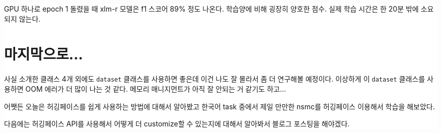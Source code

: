 GPU 하나로 epoch 1 돌렸을 때 xlm-r 모델은 f1 스코어 89% 정도 나온다. 학습양에 비해 굉장히 양호한 점수. 실제 학습 시간은 한 20분 밖에 소요되지 않는다. 

# 마지막으로...

사실 소개한 클래스 4개 외에도 `dataset` 클래스를 사용하면 좋은데 이건 나도 잘 몰라서 좀 더 연구해볼 예정이다. 이상하게 이 `dataset` 클래스를 사용하면 OOM 에러가 더 많이 나는 것 같다. 메모리 매니지먼트가 아직 잘 안되는 거 같기도 하고...

어쨋든 오늘은 허깅페이스를 쉽게 사용하는 방법에 대해서 알아봤고 한국어 task 중에서 제일 만만한 nsmc를 허깅페이스 이용해서 학습을 해보았다.

다음에는 허깅페이스 API를 사용해서 어떻게 더 customize할 수 있는지에 대해서 알아봐서 블로그 포스팅을 해야겠다.